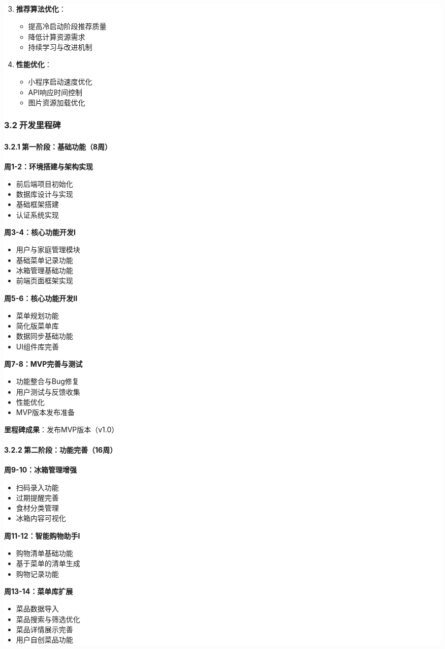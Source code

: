 3. **推荐算法优化**：
   - 提高冷启动阶段推荐质量
   - 降低计算资源需求
   - 持续学习与改进机制

4. **性能优化**：
   - 小程序启动速度优化
   - API响应时间控制
   - 图片资源加载优化

### 3.2 开发里程碑

#### 3.2.1 第一阶段：基础功能（8周）

**周1-2：环境搭建与架构实现**
- 前后端项目初始化
- 数据库设计与实现
- 基础框架搭建
- 认证系统实现

**周3-4：核心功能开发I**
- 用户与家庭管理模块
- 基础菜单记录功能
- 冰箱管理基础功能
- 前端页面框架实现

**周5-6：核心功能开发II**
- 菜单规划功能
- 简化版菜单库
- 数据同步基础功能
- UI组件库完善

**周7-8：MVP完善与测试**
- 功能整合与Bug修复
- 用户测试与反馈收集
- 性能优化
- MVP版本发布准备

**里程碑成果**：发布MVP版本（v1.0）

#### 3.2.2 第二阶段：功能完善（16周）

**周9-10：冰箱管理增强**
- 扫码录入功能
- 过期提醒完善
- 食材分类管理
- 冰箱内容可视化

**周11-12：智能购物助手I**
- 购物清单基础功能
- 基于菜单的清单生成
- 购物记录功能

**周13-14：菜单库扩展**
- 菜品数据导入
- 菜品搜索与筛选优化
- 菜品详情展示完善
- 用户自创菜品功能
